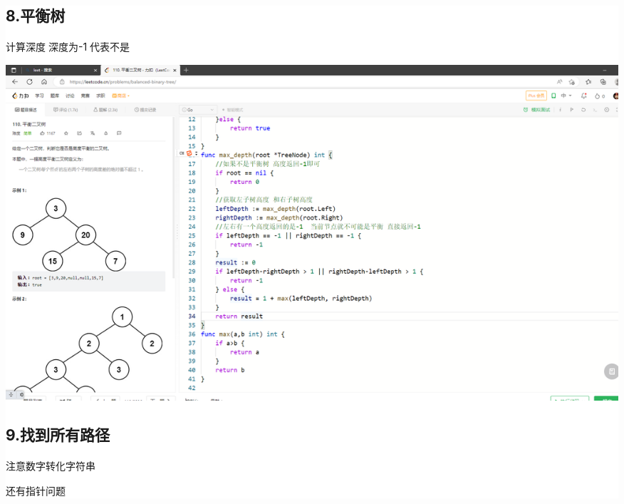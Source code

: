 

## 8.平衡树

计算深度  深度为-1 代表不是



![image-20221102124414795](images/image-20221102124414795.png)



## 9.找到所有路径



注意数字转化字符串

还有指针问题


